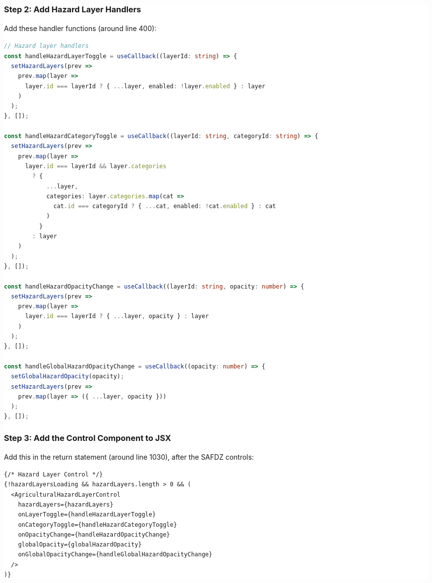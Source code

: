 ```typescript
```

### Step 2: Add Hazard Layer Handlers

Add these handler functions (around line 400):

```typescript
// Hazard layer handlers
const handleHazardLayerToggle = useCallback((layerId: string) => {
  setHazardLayers(prev =>
    prev.map(layer =>
      layer.id === layerId ? { ...layer, enabled: !layer.enabled } : layer
    )
  );
}, []);

const handleHazardCategoryToggle = useCallback((layerId: string, categoryId: string) => {
  setHazardLayers(prev =>
    prev.map(layer =>
      layer.id === layerId && layer.categories
        ? {
            ...layer,
            categories: layer.categories.map(cat =>
              cat.id === categoryId ? { ...cat, enabled: !cat.enabled } : cat
            )
          }
        : layer
    )
  );
}, []);

const handleHazardOpacityChange = useCallback((layerId: string, opacity: number) => {
  setHazardLayers(prev =>
    prev.map(layer =>
      layer.id === layerId ? { ...layer, opacity } : layer
    )
  );
}, []);

const handleGlobalHazardOpacityChange = useCallback((opacity: number) => {
  setGlobalHazardOpacity(opacity);
  setHazardLayers(prev =>
    prev.map(layer => ({ ...layer, opacity }))
  );
}, []);
```

### Step 3: Add the Control Component to JSX

Add this in the return statement (around line 1030), after the SAFDZ controls:

```tsx
{/* Hazard Layer Control */}
{!hazardLayersLoading && hazardLayers.length > 0 && (
  <AgriculturalHazardLayerControl
    hazardLayers={hazardLayers}
    onLayerToggle={handleHazardLayerToggle}
    onCategoryToggle={handleHazardCategoryToggle}
    onOpacityChange={handleHazardOpacityChange}
    globalOpacity={globalHazardOpacity}
    onGlobalOpacityChange={handleGlobalHazardOpacityChange}
  />
)}
```
